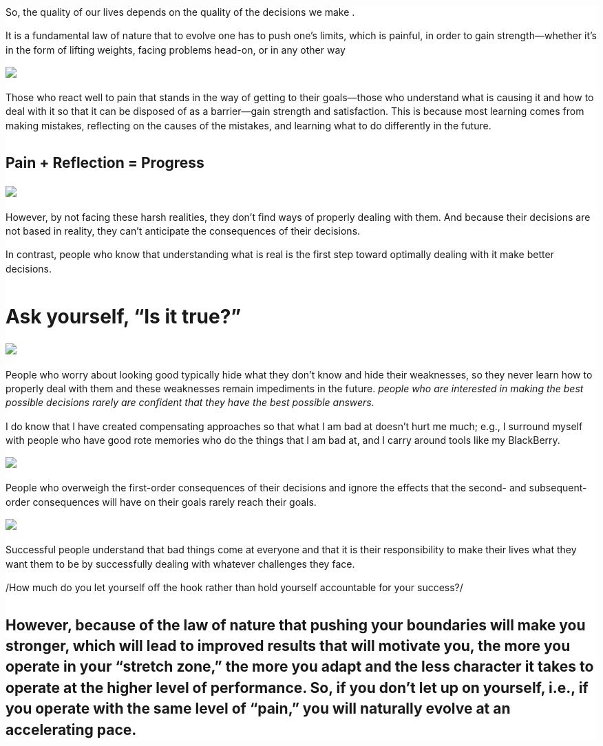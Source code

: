 So, the quality of our lives depends on the quality of the decisions we make . 


It is a fundamental law of nature that to evolve one has to push one’s limits, which is painful, in order to gain strength—whether it’s in the form of lifting weights, facing problems head-on, or in any other way

![](PRINCIPLES%20BY%20RAY%20DALIO/PRINCIPLES%20BY%20RAY%20DALIO/Screen%20Shot%202017-02-28%20at%2011.49.36.png)

Those who react well to pain that stands in the way of getting to their goals—those who understand what is causing it and how to deal with it so that it can be disposed of as a barrier—gain strength and satisfaction. This is because most learning comes from making mistakes, reflecting on the causes of the mistakes, and learning what to do differently in the future. 

## Pain + Reflection = Progress

![](PRINCIPLES%20BY%20RAY%20DALIO/PRINCIPLES%20BY%20RAY%20DALIO/Screen%20Shot%202017-02-28%20at%2011.51.59.png)

However, by not facing these harsh realities, they don’t find ways of properly dealing with them. And because their decisions are not based in reality, they can’t anticipate the consequences of their decisions. 

In contrast, people who know that understanding what is real is the first step toward optimally dealing with it make better decisions.

# Ask yourself, “Is it true?”

![](PRINCIPLES%20BY%20RAY%20DALIO/PRINCIPLES%20BY%20RAY%20DALIO/Screen%20Shot%202017-02-28%20at%2011.53.15.png)

People who worry about looking good typically hide what they don’t know and hide their weaknesses, so they never learn how to properly deal with them and these weaknesses remain impediments in the future.
*people who are interested in making the best possible decisions rarely are confident that they have the best possible answers.*

I do know that I have created compensating approaches so that what I am bad at doesn’t hurt me much; e.g., I surround myself with people who have good rote memories who do the things that I am bad at, and I carry around tools like my BlackBerry.

![](PRINCIPLES%20BY%20RAY%20DALIO/PRINCIPLES%20BY%20RAY%20DALIO/Screen%20Shot%202017-02-28%20at%2011.56.32.png)

People who overweigh the first-order consequences of their decisions and ignore the effects that the second- and subsequent-order consequences will have on their goals rarely reach their goals.


![](PRINCIPLES%20BY%20RAY%20DALIO/PRINCIPLES%20BY%20RAY%20DALIO/Screen%20Shot%202017-02-28%20at%2011.58.44.png)

Successful people understand that bad things come at everyone and that it is their responsibility to make their lives what they want them to be by successfully dealing with whatever challenges they face.

/How much do you let yourself off the hook rather than hold yourself accountable for your success?/

## However, because of the law of nature that pushing your boundaries will make you stronger, which will lead to improved results that will motivate you, the more you operate in your “stretch zone,” the more you adapt and the less character it takes to operate at the higher level of performance. So, if you don’t let up on yourself, i.e., if you operate with the same level of “pain,” you will naturally evolve at an accelerating pace.
